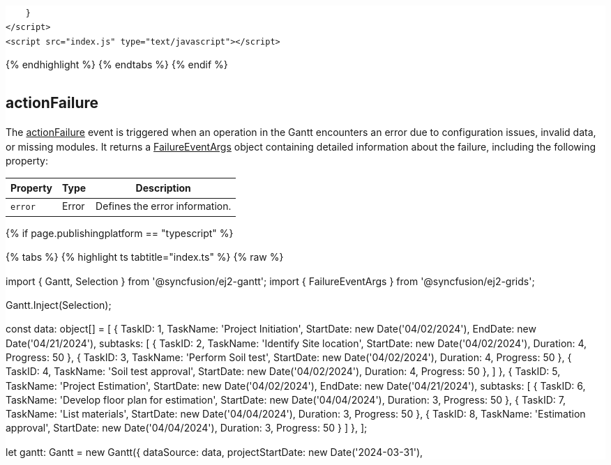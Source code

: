         }   
    </script>
    <script src="index.js" type="text/javascript"></script>
</body>

</html>

{% endhighlight %}
{% endtabs %}
{% endif %}

## actionFailure

The [actionFailure](../api/gantt/#actionfailure) event is triggered when an operation in the Gantt encounters an error due to configuration issues, invalid data, or missing modules. It returns a [FailureEventArgs](../api/grid/failureEventArgs/#failureeventargs/) object containing detailed information about the failure, including the following property:

| **Property**     | **Type**   | **Description** |
|------------------|------------|-----------------|
| `error`         | Error   |Defines the error information. |

{% if page.publishingplatform == "typescript" %}

{% tabs %}
{% highlight ts tabtitle="index.ts" %}
{% raw %}

import { Gantt, Selection } from '@syncfusion/ej2-gantt';
import { FailureEventArgs } from '@syncfusion/ej2-grids';

Gantt.Inject(Selection);

const data: object[] = [
  {
    TaskID: 1,
    TaskName: 'Project Initiation',
    StartDate: new Date('04/02/2024'),
    EndDate: new Date('04/21/2024'),
    subtasks: [
      { TaskID: 2, TaskName: 'Identify Site location', StartDate: new Date('04/02/2024'), Duration: 4, Progress: 50 },
      { TaskID: 3, TaskName: 'Perform Soil test', StartDate: new Date('04/02/2024'), Duration: 4, Progress: 50 },
      { TaskID: 4, TaskName: 'Soil test approval', StartDate: new Date('04/02/2024'), Duration: 4, Progress: 50 },
    ]
  },
  {
    TaskID: 5,
    TaskName: 'Project Estimation',
    StartDate: new Date('04/02/2024'),
    EndDate: new Date('04/21/2024'),
    subtasks: [
      { TaskID: 6, TaskName: 'Develop floor plan for estimation', StartDate: new Date('04/04/2024'), Duration: 3, Progress: 50 },
      { TaskID: 7, TaskName: 'List materials', StartDate: new Date('04/04/2024'), Duration: 3, Progress: 50 },
      { TaskID: 8, TaskName: 'Estimation approval', StartDate: new Date('04/04/2024'), Duration: 3, Progress: 50 }
    ]
  },
];

let gantt: Gantt = new Gantt({
  dataSource: data,
  projectStartDate: new Date('2024-03-31'),